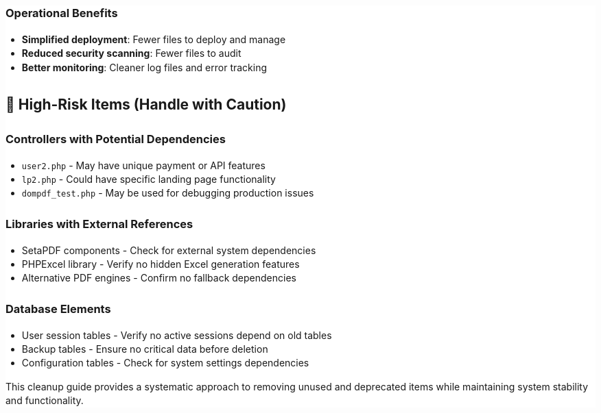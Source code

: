 ### **Operational Benefits**
- **Simplified deployment**: Fewer files to deploy and manage
- **Reduced security scanning**: Fewer files to audit
- **Better monitoring**: Cleaner log files and error tracking

## 🚨 **High-Risk Items (Handle with Caution)**

### **Controllers with Potential Dependencies**
- `user2.php` - May have unique payment or API features
- `lp2.php` - Could have specific landing page functionality
- `dompdf_test.php` - May be used for debugging production issues

### **Libraries with External References**
- SetaPDF components - Check for external system dependencies
- PHPExcel library - Verify no hidden Excel generation features
- Alternative PDF engines - Confirm no fallback dependencies

### **Database Elements**
- User session tables - Verify no active sessions depend on old tables
- Backup tables - Ensure no critical data before deletion
- Configuration tables - Check for system settings dependencies

This cleanup guide provides a systematic approach to removing unused and deprecated items while maintaining system stability and functionality. 
